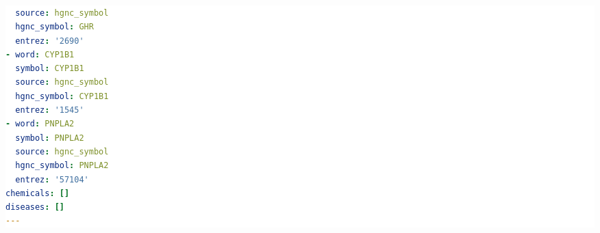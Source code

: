 ```yaml
  source: hgnc_symbol
  hgnc_symbol: GHR
  entrez: '2690'
- word: CYP1B1
  symbol: CYP1B1
  source: hgnc_symbol
  hgnc_symbol: CYP1B1
  entrez: '1545'
- word: PNPLA2
  symbol: PNPLA2
  source: hgnc_symbol
  hgnc_symbol: PNPLA2
  entrez: '57104'
chemicals: []
diseases: []
---
```

